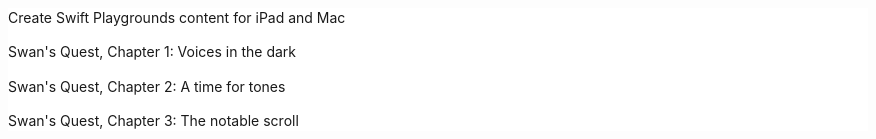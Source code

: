 Create Swift Playgrounds content for iPad and Mac

Swan's Quest, Chapter 1: Voices in the dark

Swan's Quest, Chapter 2: A time for tones

Swan's Quest, Chapter 3: The notable scroll
